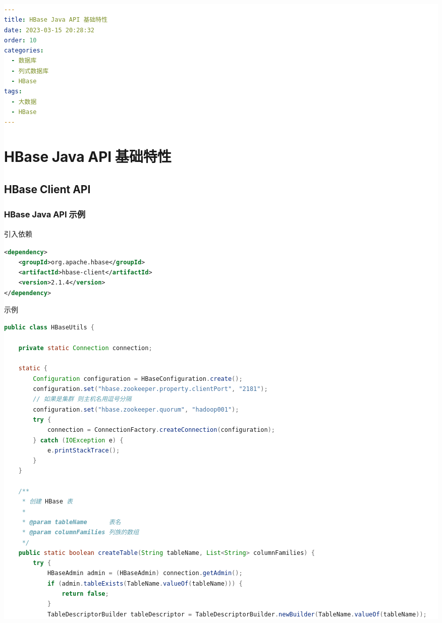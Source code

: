 ```yaml
---
title: HBase Java API 基础特性
date: 2023-03-15 20:28:32
order: 10
categories:
  - 数据库
  - 列式数据库
  - HBase
tags:
  - 大数据
  - HBase
---
```


# HBase Java API 基础特性

## HBase Client API

### HBase Java API 示例

引入依赖

```xml
<dependency>
    <groupId>org.apache.hbase</groupId>
    <artifactId>hbase-client</artifactId>
    <version>2.1.4</version>
</dependency>
```

示例

```java
public class HBaseUtils {

    private static Connection connection;

    static {
        Configuration configuration = HBaseConfiguration.create();
        configuration.set("hbase.zookeeper.property.clientPort", "2181");
        // 如果是集群 则主机名用逗号分隔
        configuration.set("hbase.zookeeper.quorum", "hadoop001");
        try {
            connection = ConnectionFactory.createConnection(configuration);
        } catch (IOException e) {
            e.printStackTrace();
        }
    }

    /**
     * 创建 HBase 表
     *
     * @param tableName      表名
     * @param columnFamilies 列族的数组
     */
    public static boolean createTable(String tableName, List<String> columnFamilies) {
        try {
            HBaseAdmin admin = (HBaseAdmin) connection.getAdmin();
            if (admin.tableExists(TableName.valueOf(tableName))) {
                return false;
            }
            TableDescriptorBuilder tableDescriptor = TableDescriptorBuilder.newBuilder(TableName.valueOf(tableName));
```